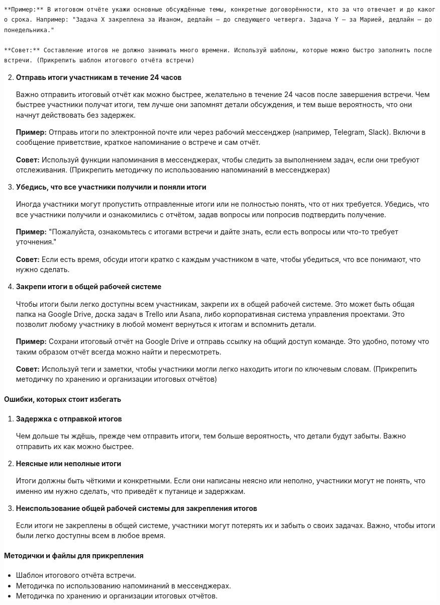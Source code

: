     **Пример:** В итоговом отчёте укажи основные обсуждённые темы, конкретные договорённости, кто за что отвечает и до какого срока. Например: "Задача X закреплена за Иваном, дедлайн — до следующего четверга. Задача Y — за Марией, дедлайн — до понедельника."

    **Совет:** Составление итогов не должно занимать много времени. Используй шаблоны, которые можно быстро заполнить после встречи. (Прикрепить шаблон итогового отчёта встречи)
2.  **Отправь итоги участникам в течение 24 часов**

    Важно отправить итоговый отчёт как можно быстрее, желательно в течение 24 часов после завершения встречи. Чем быстрее участники получат итоги, тем лучше они запомнят детали обсуждения, и тем выше вероятность, что они начнут действовать без задержек.

    **Пример:** Отправь итоги по электронной почте или через рабочий мессенджер (например, Telegram, Slack). Включи в сообщение приветствие, краткое напоминание о встрече и сам отчёт.

    **Совет:** Используй функции напоминания в мессенджерах, чтобы следить за выполнением задач, если они требуют отслеживания. (Прикрепить методичку по использованию напоминаний в мессенджерах)
3.  **Убедись, что все участники получили и поняли итоги**

    Иногда участники могут пропустить отправленные итоги или не полностью понять, что от них требуется. Убедись, что все участники получили и ознакомились с отчётом, задав вопросы или попросив подтвердить получение.

    **Пример:** "Пожалуйста, ознакомьтесь с итогами встречи и дайте знать, если есть вопросы или что-то требует уточнения."

    **Совет:** Если есть время, обсуди итоги кратко с каждым участником в чате, чтобы убедиться, что все понимают, что нужно сделать.
4.  **Закрепи итоги в общей рабочей системе**

    Чтобы итоги были легко доступны всем участникам, закрепи их в общей рабочей системе. Это может быть общая папка на Google Drive, доска задач в Trello или Asana, либо корпоративная система управления проектами. Это позволит любому участнику в любой момент вернуться к итогам и вспомнить детали.

    **Пример:** Сохрани итоговый отчёт на Google Drive и отправь ссылку на общий доступ команде. Это удобно, потому что таким образом отчёт всегда можно найти и пересмотреть.

    **Совет:** Используй теги и заметки, чтобы участники могли легко находить итоги по ключевым словам. (Прикрепить методичку по хранению и организации итоговых отчётов)

#### Ошибки, которых стоит избегать

1.  **Задержка с отправкой итогов**

    Чем дольше ты ждёшь, прежде чем отправить итоги, тем больше вероятность, что детали будут забыты. Важно отправить их как можно быстрее.
2.  **Неясные или неполные итоги**

    Итоги должны быть чёткими и конкретными. Если они написаны неясно или неполно, участники могут не понять, что именно им нужно сделать, что приведёт к путанице и задержкам.
3.  **Неиспользование общей рабочей системы для закрепления итогов**

    Если итоги не закреплены в общей системе, участники могут потерять их и забыть о своих задачах. Важно, чтобы итоги были легко доступны всем в любое время.

#### Методички и файлы для прикрепления

* Шаблон итогового отчёта встречи.
* Методичка по использованию напоминаний в мессенджерах.
* Методичка по хранению и организации итоговых отчётов.
